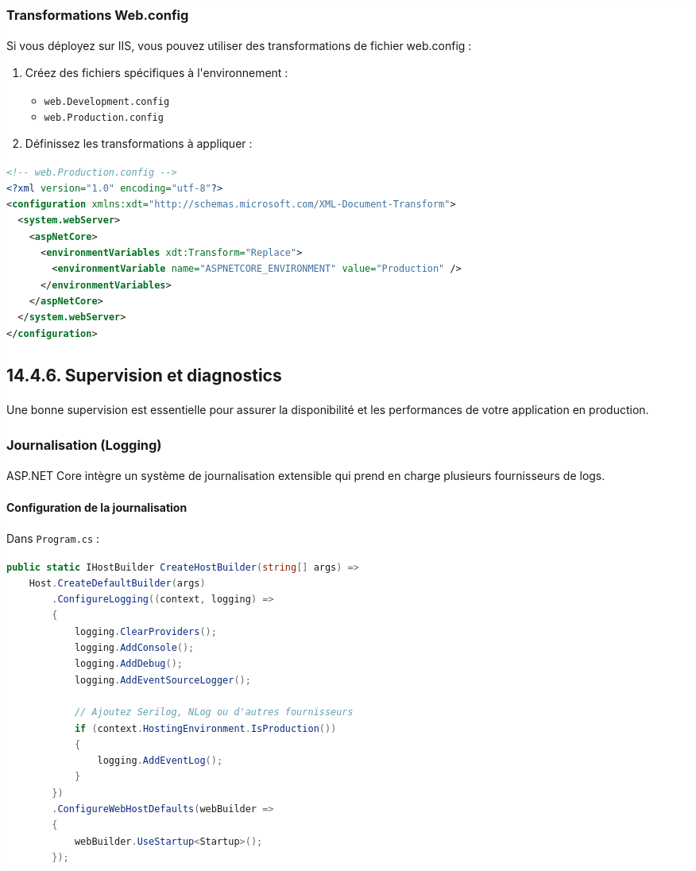 ### Transformations Web.config

Si vous déployez sur IIS, vous pouvez utiliser des transformations de fichier web.config :

1. Créez des fichiers spécifiques à l'environnement :
   - `web.Development.config`
   - `web.Production.config`

2. Définissez les transformations à appliquer :

```xml
<!-- web.Production.config -->
<?xml version="1.0" encoding="utf-8"?>
<configuration xmlns:xdt="http://schemas.microsoft.com/XML-Document-Transform">
  <system.webServer>
    <aspNetCore>
      <environmentVariables xdt:Transform="Replace">
        <environmentVariable name="ASPNETCORE_ENVIRONMENT" value="Production" />
      </environmentVariables>
    </aspNetCore>
  </system.webServer>
</configuration>
```

## 14.4.6. Supervision et diagnostics

Une bonne supervision est essentielle pour assurer la disponibilité et les performances de votre application en production.

### Journalisation (Logging)

ASP.NET Core intègre un système de journalisation extensible qui prend en charge plusieurs fournisseurs de logs.

#### Configuration de la journalisation

Dans `Program.cs` :

```csharp
public static IHostBuilder CreateHostBuilder(string[] args) =>
    Host.CreateDefaultBuilder(args)
        .ConfigureLogging((context, logging) =>
        {
            logging.ClearProviders();
            logging.AddConsole();
            logging.AddDebug();
            logging.AddEventSourceLogger();

            // Ajoutez Serilog, NLog ou d'autres fournisseurs
            if (context.HostingEnvironment.IsProduction())
            {
                logging.AddEventLog();
            }
        })
        .ConfigureWebHostDefaults(webBuilder =>
        {
            webBuilder.UseStartup<Startup>();
        });
```
